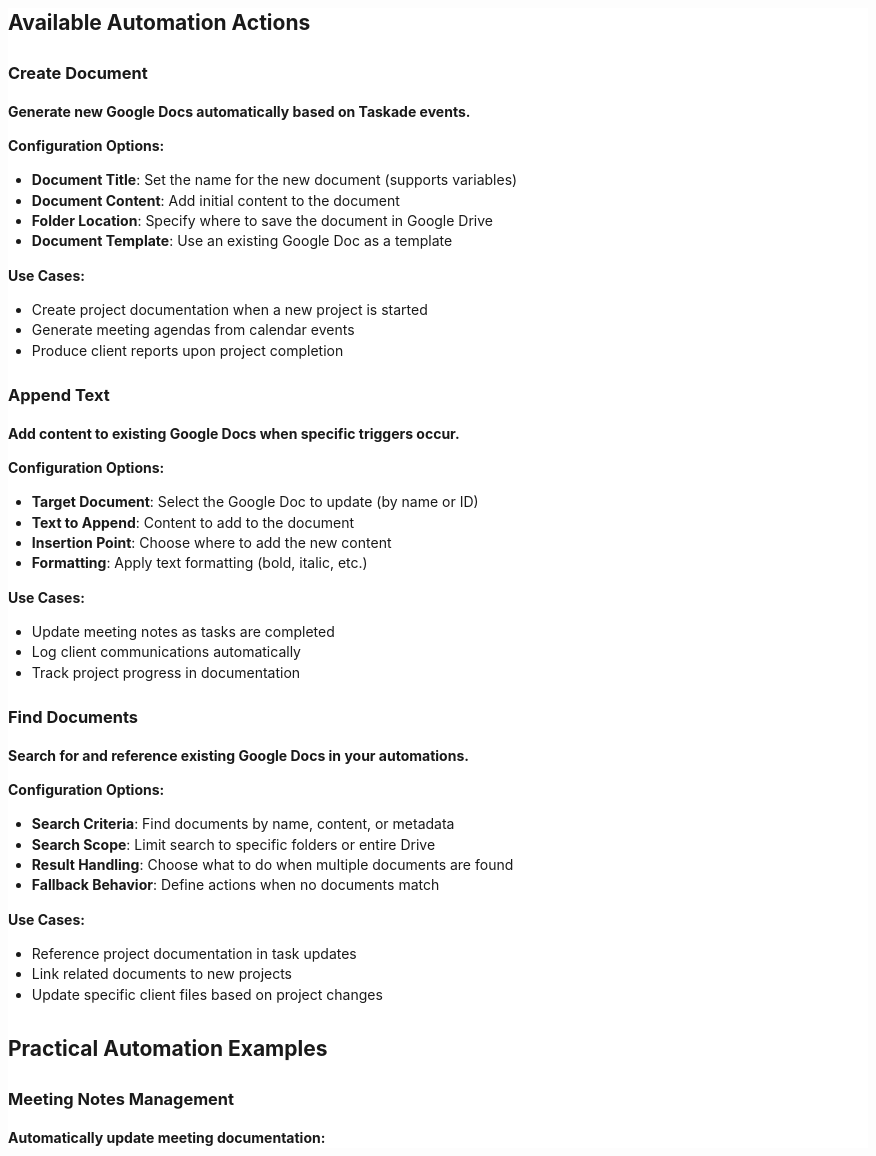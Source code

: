 ## Available Automation Actions

### Create Document

**Generate new Google Docs automatically based on Taskade events.**

**Configuration Options:**
- **Document Title**: Set the name for the new document (supports variables)
- **Document Content**: Add initial content to the document
- **Folder Location**: Specify where to save the document in Google Drive
- **Document Template**: Use an existing Google Doc as a template

**Use Cases:**
- Create project documentation when a new project is started
- Generate meeting agendas from calendar events
- Produce client reports upon project completion

### Append Text

**Add content to existing Google Docs when specific triggers occur.**

**Configuration Options:**
- **Target Document**: Select the Google Doc to update (by name or ID)
- **Text to Append**: Content to add to the document
- **Insertion Point**: Choose where to add the new content
- **Formatting**: Apply text formatting (bold, italic, etc.)

**Use Cases:**
- Update meeting notes as tasks are completed
- Log client communications automatically
- Track project progress in documentation

### Find Documents

**Search for and reference existing Google Docs in your automations.**

**Configuration Options:**
- **Search Criteria**: Find documents by name, content, or metadata
- **Search Scope**: Limit search to specific folders or entire Drive
- **Result Handling**: Choose what to do when multiple documents are found
- **Fallback Behavior**: Define actions when no documents match

**Use Cases:**
- Reference project documentation in task updates
- Link related documents to new projects
- Update specific client files based on project changes

## Practical Automation Examples

### Meeting Notes Management

**Automatically update meeting documentation:**
